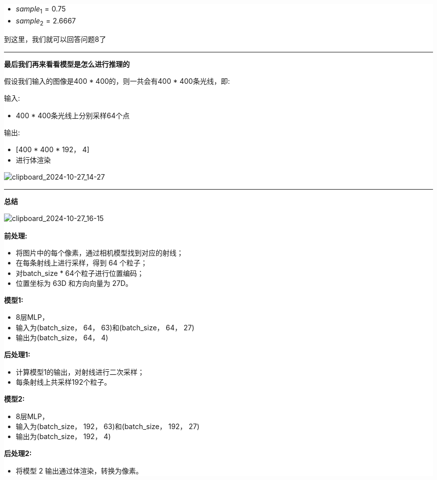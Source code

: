- $sample_1=0.75$
- $sample_2=2.6667$

到这里，我们就可以回答问题8了

---

**最后我们再来看看模型是怎么进行推理的**

假设我们输入的图像是400 * 400的，则一共会有400 * 400条光线，即:

输入:
- 400 * 400条光线上分别采样64个点

输出:
- [400 * 400 * 192， 4]
- 进行体渲染

![clipboard_2024-10-27_14-27](https://github.com/user-attachments/assets/c26f7df5-f62f-421e-81cb-074ef8478d42)

---

**总结**

![clipboard_2024-10-27_16-15](https://github.com/user-attachments/assets/49444f34-83d2-4f25-90cf-6b0d01a034e5)

**前处理:**
- 将图片中的每个像素，通过相机模型找到对应的射线；
- 在每条射线上进行采样，得到 64 个粒子；
- 对batch_size * 64个粒子进行位置编码；
- 位置坐标为 63D 和方向向量为 27D。

**模型1:**
- 8层MLP，
- 输入为(batch_size， 64， 63)和(batch_size， 64， 27)
- 输出为(batch_size， 64， 4)

**后处理1:**
- 计算模型1的输出，对射线进行二次采样；
- 每条射线上共采样192个粒子。

**模型2:**
- 8层MLP，
- 输入为(batch_size， 192， 63)和(batch_size， 192， 27)
- 输出为(batch_size， 192， 4)

**后处理2:**
- 将模型 2 输出通过体渲染，转换为像素。

